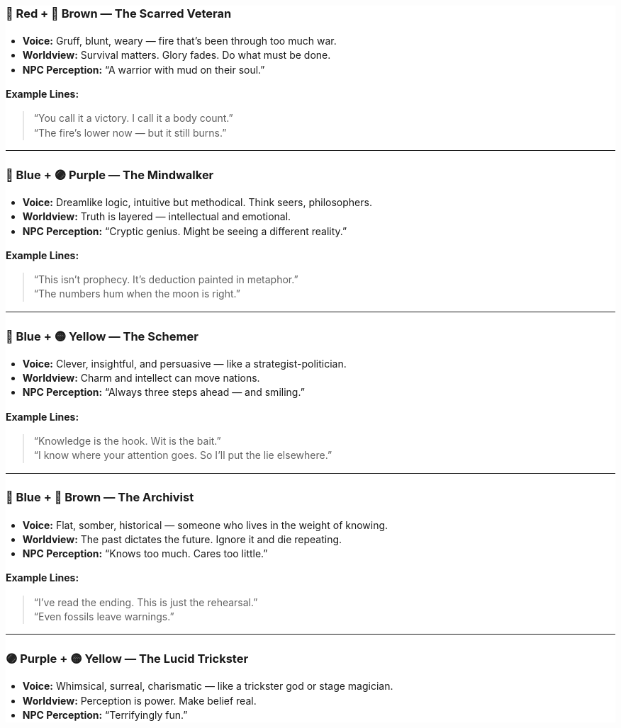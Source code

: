 
### 🔴 Red + 🤎 Brown — **The Scarred Veteran**

- **Voice:** Gruff, blunt, weary — fire that’s been through too much war.  
- **Worldview:** Survival matters. Glory fades. Do what must be done.  
- **NPC Perception:** “A warrior with mud on their soul.”

**Example Lines:**  
> “You call it a victory. I call it a body count.”  
> “The fire’s lower now — but it still burns.”

---

### 🔵 Blue + 🟣 Purple — **The Mindwalker**

- **Voice:** Dreamlike logic, intuitive but methodical. Think seers, philosophers. 
- **Worldview:** Truth is layered — intellectual and emotional.  
- **NPC Perception:** “Cryptic genius. Might be seeing a different reality.”

**Example Lines:**  
> “This isn’t prophecy. It’s deduction painted in metaphor.”  
> “The numbers hum when the moon is right.”

---

### 🔵 Blue + 🟡 Yellow — **The Schemer**

- **Voice:** Clever, insightful, and persuasive — like a strategist-politician.  
- **Worldview:** Charm and intellect can move nations.  
- **NPC Perception:** “Always three steps ahead — and smiling.”

**Example Lines:**  
> “Knowledge is the hook. Wit is the bait.”  
> “I know where your attention goes. So I’ll put the lie elsewhere.”

---

### 🔵 Blue + 🤎 Brown — **The Archivist**

- **Voice:** Flat, somber, historical — someone who lives in the weight of knowing.  
- **Worldview:** The past dictates the future. Ignore it and die repeating.  
- **NPC Perception:** “Knows too much. Cares too little.”

**Example Lines:**  
> “I’ve read the ending. This is just the rehearsal.”  
> “Even fossils leave warnings.”

---

### 🟣 Purple + 🟡 Yellow — **The Lucid Trickster**

- **Voice:** Whimsical, surreal, charismatic — like a trickster god or stage magician.  
- **Worldview:** Perception is power. Make belief real.  
- **NPC Perception:** “Terrifyingly fun.”
